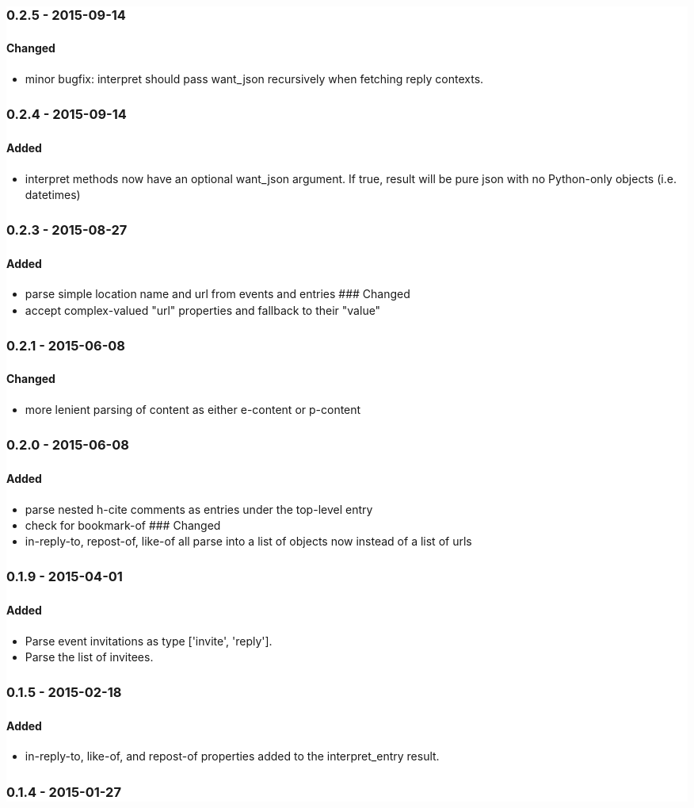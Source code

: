 ### 0.2.5 - 2015-09-14
#### Changed

- minor bugfix: interpret should pass want_json recursively when
  fetching reply contexts.

### 0.2.4 - 2015-09-14

#### Added

- interpret methods now have an optional want_json argument. If true,
  result will be pure json with no Python-only objects (i.e. datetimes)

### 0.2.3 - 2015-08-27

#### Added

-   parse simple location name and url from events and entries \#\#\#
    Changed
-   accept complex-valued "url" properties and fallback to their "value"

### 0.2.1 - 2015-06-08

#### Changed

-   more lenient parsing of content as either e-content or p-content

### 0.2.0 - 2015-06-08

#### Added

-   parse nested h-cite comments as entries under the top-level entry
-   check for bookmark-of \#\#\# Changed
-   in-reply-to, repost-of, like-of all parse into a list of objects now
    instead of a list of urls

### 0.1.9 - 2015-04-01

#### Added

-   Parse event invitations as type ['invite', 'reply'].
-   Parse the list of invitees.

### 0.1.5 - 2015-02-18

#### Added

-   in-reply-to, like-of, and repost-of properties added to the
    interpret\_entry result.

### 0.1.4 - 2015-01-27
